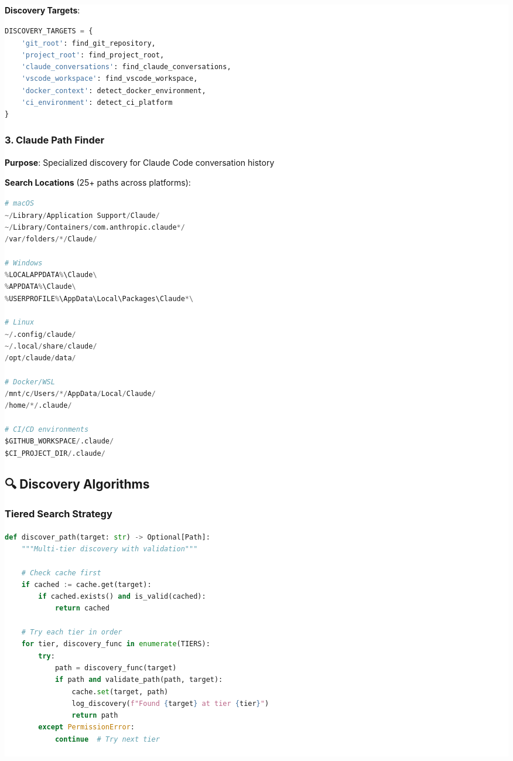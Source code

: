 **Discovery Targets**:
```python
DISCOVERY_TARGETS = {
    'git_root': find_git_repository,
    'project_root': find_project_root,
    'claude_conversations': find_claude_conversations,
    'vscode_workspace': find_vscode_workspace,
    'docker_context': detect_docker_environment,
    'ci_environment': detect_ci_platform
}
```

### 3. Claude Path Finder
**Purpose**: Specialized discovery for Claude Code conversation history

**Search Locations** (25+ paths across platforms):
```python
# macOS
~/Library/Application Support/Claude/
~/Library/Containers/com.anthropic.claude*/
/var/folders/*/Claude/

# Windows
%LOCALAPPDATA%\Claude\
%APPDATA%\Claude\
%USERPROFILE%\AppData\Local\Packages\Claude*\

# Linux
~/.config/claude/
~/.local/share/claude/
/opt/claude/data/

# Docker/WSL
/mnt/c/Users/*/AppData/Local/Claude/
/home/*/.claude/

# CI/CD environments
$GITHUB_WORKSPACE/.claude/
$CI_PROJECT_DIR/.claude/
```

## 🔍 Discovery Algorithms

### Tiered Search Strategy
```python
def discover_path(target: str) -> Optional[Path]:
    """Multi-tier discovery with validation"""
    
    # Check cache first
    if cached := cache.get(target):
        if cached.exists() and is_valid(cached):
            return cached
    
    # Try each tier in order
    for tier, discovery_func in enumerate(TIERS):
        try:
            path = discovery_func(target)
            if path and validate_path(path, target):
                cache.set(target, path)
                log_discovery(f"Found {target} at tier {tier}")
                return path
        except PermissionError:
            continue  # Try next tier
    
```